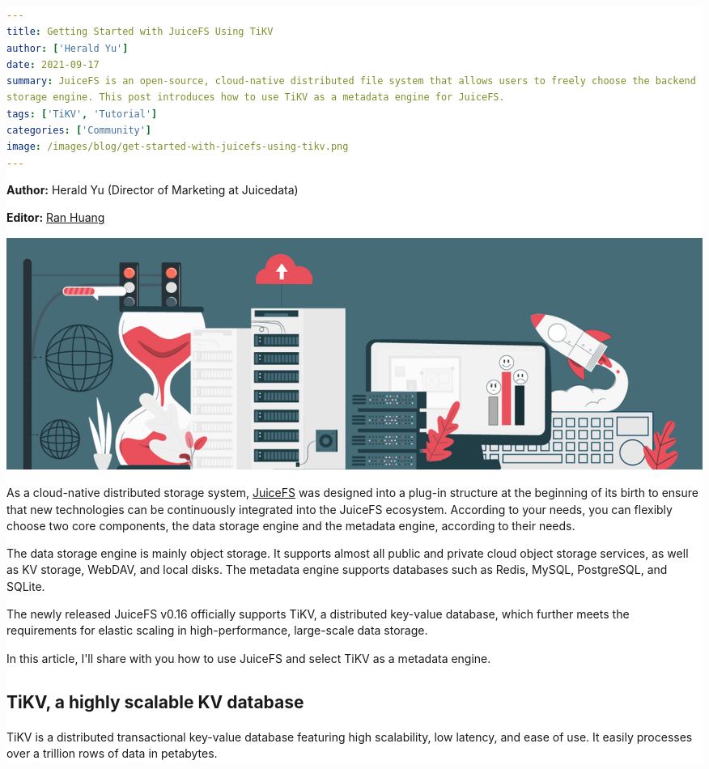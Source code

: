 ```yaml
---
title: Getting Started with JuiceFS Using TiKV
author: ['Herald Yu']
date: 2021-09-17
summary: JuiceFS is an open-source, cloud-native distributed file system that allows users to freely choose the backend storage engine. This post introduces how to use TiKV as a metadata engine for JuiceFS.
tags: ['TiKV', 'Tutorial']
categories: ['Community']
image: /images/blog/get-started-with-juicefs-using-tikv.png
---
```


**Author:** Herald Yu (Director of Marketing at Juicedata)

**Editor:** [Ran Huang](https://github.com/ran-huang)

![Getting Started with JuiceFS Using TiKV](media/get-started-with-juicefs-using-tikv.png)

As a cloud-native distributed storage system, [JuiceFS](https://juicefs.com/?hl=en) was designed into a plug-in structure at the beginning of its birth to ensure that new technologies can be continuously integrated into the JuiceFS ecosystem. According to your needs, you can flexibly choose two core components, the data storage engine and the metadata engine, according to their needs.

The data storage engine is mainly object storage. It supports almost all public and private cloud object storage services, as well as KV storage, WebDAV, and local disks. The metadata engine supports databases such as Redis, MySQL, PostgreSQL, and SQLite.

The newly released JuiceFS v0.16 officially supports TiKV, a distributed key-value database, which further meets the requirements for elastic scaling in high-performance, large-scale data storage.

In this article, I'll share with you how to use JuiceFS and select TiKV as a metadata engine.

## TiKV, a highly scalable KV database

TiKV is a distributed transactional key-value database featuring high scalability, low latency, and ease of use. It easily processes over a trillion rows of data in petabytes.
